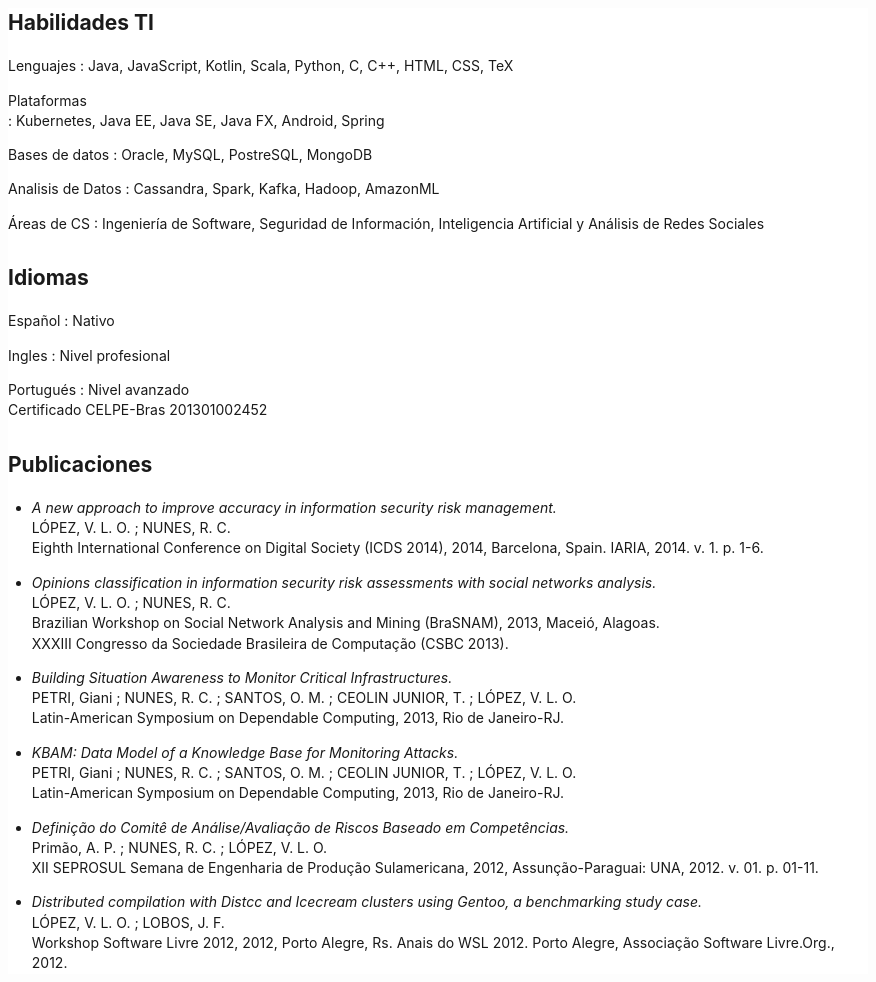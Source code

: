 Habilidades TI
--------------
Lenguajes
:	Java, JavaScript, Kotlin, Scala, Python, C, C++, HTML, CSS, TeX

Plataformas  
:	Kubernetes, Java EE, Java SE, Java FX, Android, Spring

Bases de datos
:	Oracle, MySQL, PostreSQL, MongoDB

Analisis de Datos
:	Cassandra, Spark, Kafka, Hadoop, AmazonML

Áreas de CS
:	Ingeniería de Software, Seguridad de Información, Inteligencia Artificial y Análisis de Redes Sociales


Idiomas
---------
Español
:	Nativo

Ingles
:	Nivel profesional

Portugués
:	Nivel avanzado  
	Certificado CELPE-Bras 201301002452

Publicaciones
------------
* *A new approach to improve accuracy in information security risk management.*  
LÓPEZ, V. L. O. ; NUNES, R. C.  
Eighth International Conference on Digital Society (ICDS 2014), 2014, Barcelona, Spain.
IARIA, 2014. v. 1. p. 1-6.

* *Opinions classification in information security risk assessments with social networks analysis.*  
LÓPEZ, V. L. O. ; NUNES, R. C.  
Brazilian Workshop on Social Network Analysis and Mining (BraSNAM), 2013, Maceió, Alagoas.  
XXXIII Congresso da Sociedade Brasileira de Computação (CSBC 2013).

* *Building Situation Awareness to Monitor Critical Infrastructures.*  
PETRI, Giani ; NUNES, R. C. ; SANTOS, O. M. ; CEOLIN JUNIOR, T. ; LÓPEZ, V. L. O.  
Latin-American Symposium on Dependable Computing, 2013, Rio de Janeiro-RJ.

* *KBAM: Data Model of a Knowledge Base for Monitoring Attacks.*  
PETRI, Giani ; NUNES, R. C. ; SANTOS, O. M. ; CEOLIN JUNIOR, T. ; LÓPEZ, V. L. O.  
Latin-American Symposium on Dependable Computing, 2013, Rio de Janeiro-RJ.

* *Definição do Comitê de Análise/Avaliação de Riscos Baseado em Competências.*  
Primão, A. P. ; NUNES, R. C. ; LÓPEZ, V. L. O.  
XII SEPROSUL Semana de Engenharia de Produção Sulamericana, 2012, Assunção-Paraguai: UNA, 2012. v. 01. p. 01-11.

* *Distributed compilation with Distcc and Icecream clusters using Gentoo, a benchmarking study case.*  
LÓPEZ, V. L. O. ; LOBOS, J. F.  
Workshop Software Livre 2012, 2012, Porto Alegre, Rs. Anais do WSL 2012. Porto Alegre, Associação Software Livre.Org., 2012.
